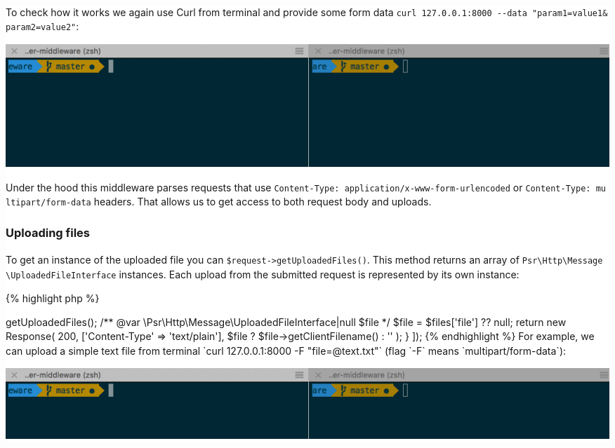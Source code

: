 To check how it works we again use Curl from terminal and provide some form data `curl 127.0.0.1:8000 --data "param1=value1&param2=value2"`:

<p class="">
  <img src="/assets/images/posts/reactphp/parse-requests-body-middleware.gif" alt="parse-requests-body-middleware" class="">
</p>

Under the hood this middleware parses requests that use `Content-Type: application/x-www-form-urlencoded` or `Content-Type: multipart/form-data` headers. That allows us to get access to both request body and uploads. 

### Uploading files

To get an instance of the uploaded file you can `$request->getUploadedFiles()`. This method returns an array of `Psr\Http\Message\UploadedFileInterface` instances. Each upload from the submitted request is represented by its own instance:

{% highlight php %}
<?php

$server = new \React\Http\Server([
    function (ServerRequestInterface $request) {
        $files = $request->getUploadedFiles();

        /** @var \Psr\Http\Message\UploadedFileInterface|null $file */
        $file = $files['file'] ?? null;

        return new Response(
            200, 
            ['Content-Type' => 'text/plain'],  
            $file ? $file->getClientFilename() : ''
        );
    }
]);
{% endhighlight %}

For example, we can upload a simple text file from terminal `curl 127.0.0.1:8000 -F "file=@text.txt"` (flag `-F` means `multipart/form-data`):

<p class="">
  <img src="/assets/images/posts/reactphp/parse-requests-body-upload-middleware.gif" alt="parse-requests-body-upload-middleware" class="">
</p>
